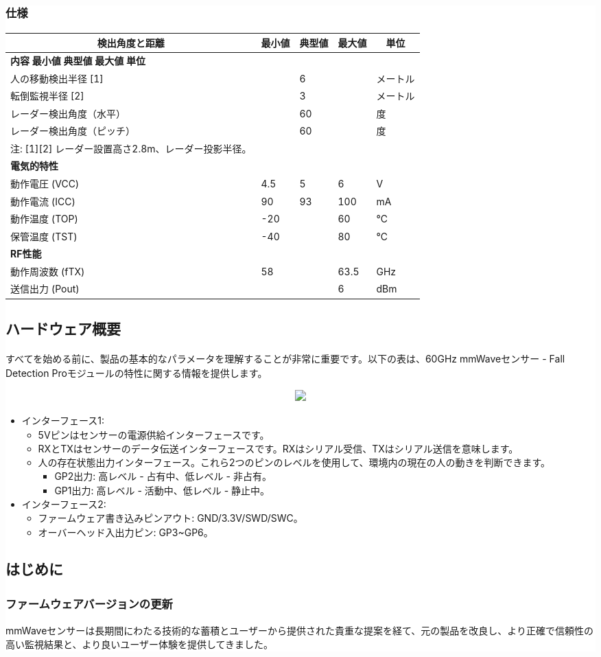 ### 仕様

| 検出角度と距離                     | 最小値 | 典型値 | 最大値 | 単位 |
|-----------------------------------|----------|----------|----------|-------|
| **内容 最小値 典型値 最大値 単位** |          |          |          |       |
| 人の移動検出半径 [1]              |          |     6     |         |  メートル |
| 転倒監視半径 [2]                  |          |   3       |          |  メートル |
| レーダー検出角度（水平）          |          |  60       |          |  度     |
| レーダー検出角度（ピッチ）        |          |    60     |          |  度     |
| 注: [1][2] レーダー設置高さ2.8m、レーダー投影半径。 |          |          |
| **電気的特性**                    |          |          |          |       |
| 動作電圧 (VCC)                   |  4.5     |  5       |  6       |  V    |
| 動作電流 (ICC)                   |   90     |  93      |  100     |  mA   |
| 動作温度 (TOP)                   |  -20     |          |  60      |  ℃    |
| 保管温度 (TST)                   |  -40     |          |  80      |  ℃    |
| **RF性能**                        |          |          |          |       |
| 動作周波数 (fTX)                 |  58      |          |  63.5    |  GHz  |
| 送信出力 (Pout)                  |          |          |     6     |  dBm  |

## ハードウェア概要

すべてを始める前に、製品の基本的なパラメータを理解することが非常に重要です。以下の表は、60GHz mmWaveセンサー - Fall Detection Proモジュールの特性に関する情報を提供します。

<div align="center"><img width ="300" src="https://files.seeedstudio.com/wiki/60GHzradar/pinout3.png"/></div>

- インターフェース1:
  - 5Vピンはセンサーの電源供給インターフェースです。
  - RXとTXはセンサーのデータ伝送インターフェースです。RXはシリアル受信、TXはシリアル送信を意味します。
  - 人の存在状態出力インターフェース。これら2つのピンのレベルを使用して、環境内の現在の人の動きを判断できます。
    - GP2出力: 高レベル - 占有中、低レベル - 非占有。
    - GP1出力: 高レベル - 活動中、低レベル - 静止中。
- インターフェース2:
  - ファームウェア書き込みピンアウト: GND/3.3V/SWD/SWC。
  - オーバーヘッド入出力ピン: GP3~GP6。

## はじめに

### ファームウェアバージョンの更新

mmWaveセンサーは長期間にわたる技術的な蓄積とユーザーから提供された貴重な提案を経て、元の製品を改良し、より正確で信頼性の高い監視結果と、より良いユーザー体験を提供してきました。
